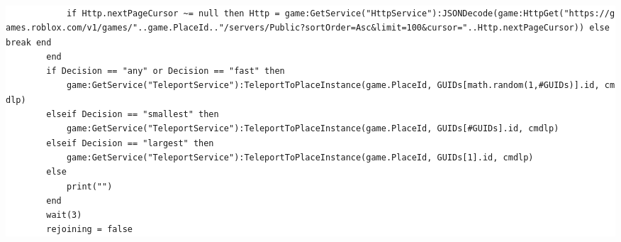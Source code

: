                 if Http.nextPageCursor ~= null then Http = game:GetService("HttpService"):JSONDecode(game:HttpGet("https://games.roblox.com/v1/games/"..game.PlaceId.."/servers/Public?sortOrder=Asc&limit=100&cursor="..Http.nextPageCursor)) else break end
            end
            if Decision == "any" or Decision == "fast" then
                game:GetService("TeleportService"):TeleportToPlaceInstance(game.PlaceId, GUIDs[math.random(1,#GUIDs)].id, cmdlp)
            elseif Decision == "smallest" then
                game:GetService("TeleportService"):TeleportToPlaceInstance(game.PlaceId, GUIDs[#GUIDs].id, cmdlp)
            elseif Decision == "largest" then
                game:GetService("TeleportService"):TeleportToPlaceInstance(game.PlaceId, GUIDs[1].id, cmdlp)
            else
                print("")
            end
            wait(3)
            rejoining = false

